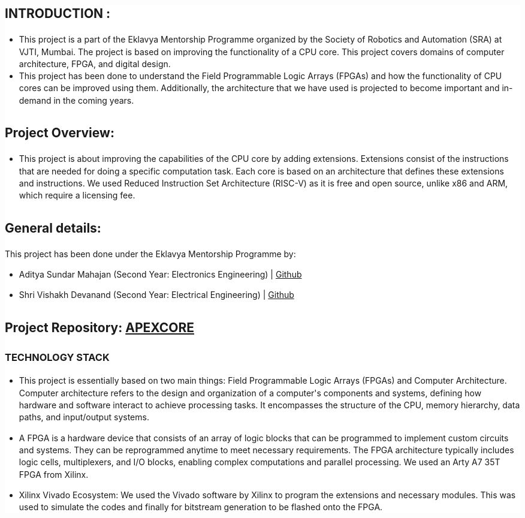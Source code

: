 ## INTRODUCTION : 

 - This project is a part of the Eklavya Mentorship Programme organized by the Society of Robotics and Automation (SRA) at VJTI, Mumbai. The project is based on improving the functionality of a CPU core. This project covers domains of computer architecture, FPGA, and digital design.
 - This project has been done to understand the Field Programmable Logic Arrays (FPGAs) and how the functionality of CPU cores can be improved using them. Additionally, the architecture that we have used is projected to become important and in-demand in the coming years. 


## Project Overview: 

 - This project is about improving the capabilities of the CPU core by adding extensions. Extensions consist of the instructions that are needed for doing a specific computation task. Each core is based on an architecture that defines these extensions and instructions. We used Reduced Instruction Set Architecture (RISC-V) as it is free and open source, unlike x86 and ARM, which require a licensing fee. 



## General details: 

This project has been done under the Eklavya Mentorship Programme by: 


 - Aditya Sundar Mahajan    (Second Year: Electronics Engineering)     |     [Github](https://github.com/aditya200523)



 - Shri Vishakh Devanand     (Second Year: Electrical Engineering)     |     [Github](https://github.com/LOuLOu-THEKing)


## Project Repository: [APEXCORE](https://github.com/LOuLOu-THEKing/ApexCore_RISC-V_CPU)

### TECHNOLOGY STACK 

 - This project is essentially based on two main things: Field Programmable Logic Arrays (FPGAs) and Computer Architecture. 
Computer architecture refers to the design and organization of a computer's components and systems, defining how hardware and software interact to achieve processing tasks. It encompasses the structure of the CPU, memory hierarchy, data paths, and input/output systems.

 - A FPGA is a hardware device that consists of an array of logic blocks that can be programmed to implement custom circuits and systems. They can be reprogrammed anytime to meet necessary requirements. The FPGA architecture typically includes logic cells, multiplexers, and I/O blocks, enabling complex computations and parallel processing.
We used an Arty A7 35T FPGA from Xilinx.

 - Xilinx Vivado Ecosystem: We used the Vivado software by Xilinx to program the extensions and necessary modules. This was used to simulate the codes and finally for bitstream generation to be flashed onto the FPGA. 
